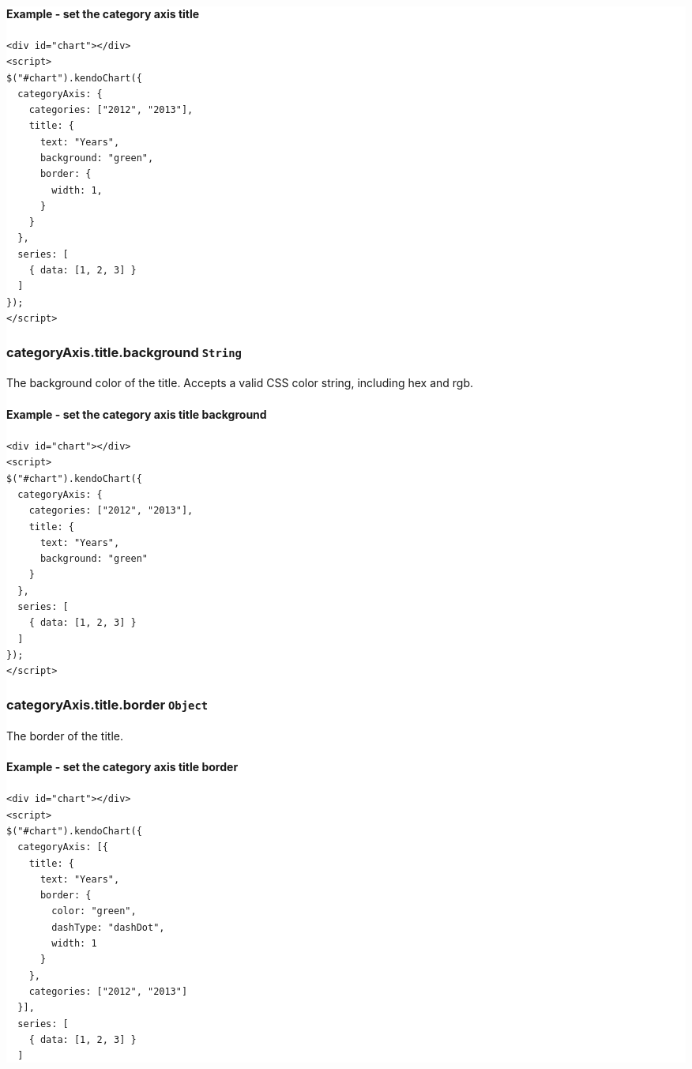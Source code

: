 #### Example - set the category axis title
    <div id="chart"></div>
    <script>
    $("#chart").kendoChart({
      categoryAxis: {
        categories: ["2012", "2013"],
        title: {
          text: "Years",
          background: "green",
          border: {
            width: 1,
          }
        }
      },
      series: [
        { data: [1, 2, 3] }
      ]
    });
    </script>

### categoryAxis.title.background `String`

The background color of the title. Accepts a valid CSS color string, including hex and rgb.

#### Example - set the category axis title background
    <div id="chart"></div>
    <script>
    $("#chart").kendoChart({
      categoryAxis: {
        categories: ["2012", "2013"],
        title: {
          text: "Years",
          background: "green"
        }
      },
      series: [
        { data: [1, 2, 3] }
      ]
    });
    </script>

### categoryAxis.title.border `Object`

The border of the title.

#### Example - set the category axis title border

    <div id="chart"></div>
    <script>
    $("#chart").kendoChart({
      categoryAxis: [{
        title: {
          text: "Years",
          border: {
            color: "green",
            dashType: "dashDot",
            width: 1
          }
        },
        categories: ["2012", "2013"]
      }],
      series: [
        { data: [1, 2, 3] }
      ]